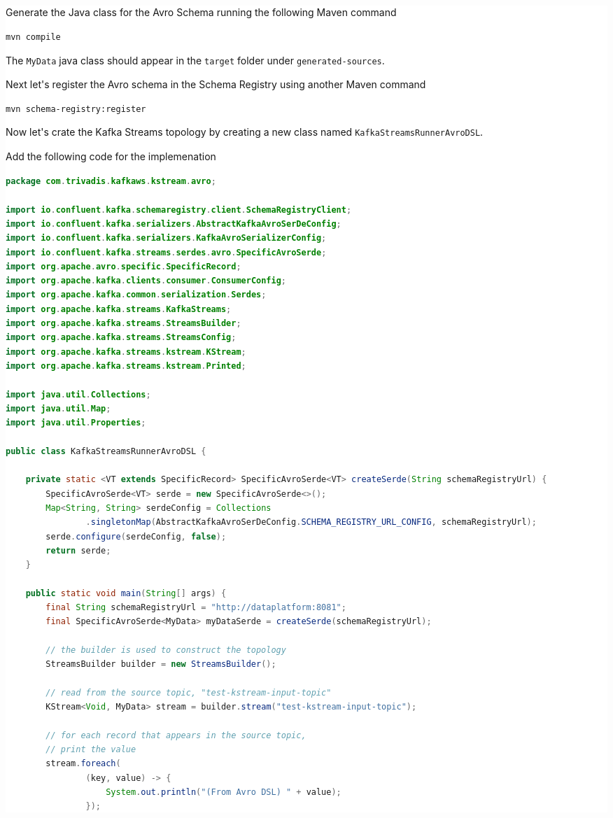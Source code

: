 Generate the Java class for the Avro Schema running the following Maven command

```bash
mvn compile
```

The `MyData` java class should appear in the `target` folder under `generated-sources`. 

Next let's register the Avro schema in the Schema Registry using another Maven command

```bash
mvn schema-registry:register
```

Now let's crate the Kafka Streams topology by creating a new class named `KafkaStreamsRunnerAvroDSL`. 

Add the following code for the implemenation

```java
package com.trivadis.kafkaws.kstream.avro;

import io.confluent.kafka.schemaregistry.client.SchemaRegistryClient;
import io.confluent.kafka.serializers.AbstractKafkaAvroSerDeConfig;
import io.confluent.kafka.serializers.KafkaAvroSerializerConfig;
import io.confluent.kafka.streams.serdes.avro.SpecificAvroSerde;
import org.apache.avro.specific.SpecificRecord;
import org.apache.kafka.clients.consumer.ConsumerConfig;
import org.apache.kafka.common.serialization.Serdes;
import org.apache.kafka.streams.KafkaStreams;
import org.apache.kafka.streams.StreamsBuilder;
import org.apache.kafka.streams.StreamsConfig;
import org.apache.kafka.streams.kstream.KStream;
import org.apache.kafka.streams.kstream.Printed;

import java.util.Collections;
import java.util.Map;
import java.util.Properties;

public class KafkaStreamsRunnerAvroDSL {

    private static <VT extends SpecificRecord> SpecificAvroSerde<VT> createSerde(String schemaRegistryUrl) {
        SpecificAvroSerde<VT> serde = new SpecificAvroSerde<>();
        Map<String, String> serdeConfig = Collections
                .singletonMap(AbstractKafkaAvroSerDeConfig.SCHEMA_REGISTRY_URL_CONFIG, schemaRegistryUrl);
        serde.configure(serdeConfig, false);
        return serde;
    }

    public static void main(String[] args) {
        final String schemaRegistryUrl = "http://dataplatform:8081";
        final SpecificAvroSerde<MyData> myDataSerde = createSerde(schemaRegistryUrl);

        // the builder is used to construct the topology
        StreamsBuilder builder = new StreamsBuilder();

        // read from the source topic, "test-kstream-input-topic"
        KStream<Void, MyData> stream = builder.stream("test-kstream-input-topic");

        // for each record that appears in the source topic,
        // print the value
        stream.foreach(
                (key, value) -> {
                    System.out.println("(From Avro DSL) " + value);
                });

```